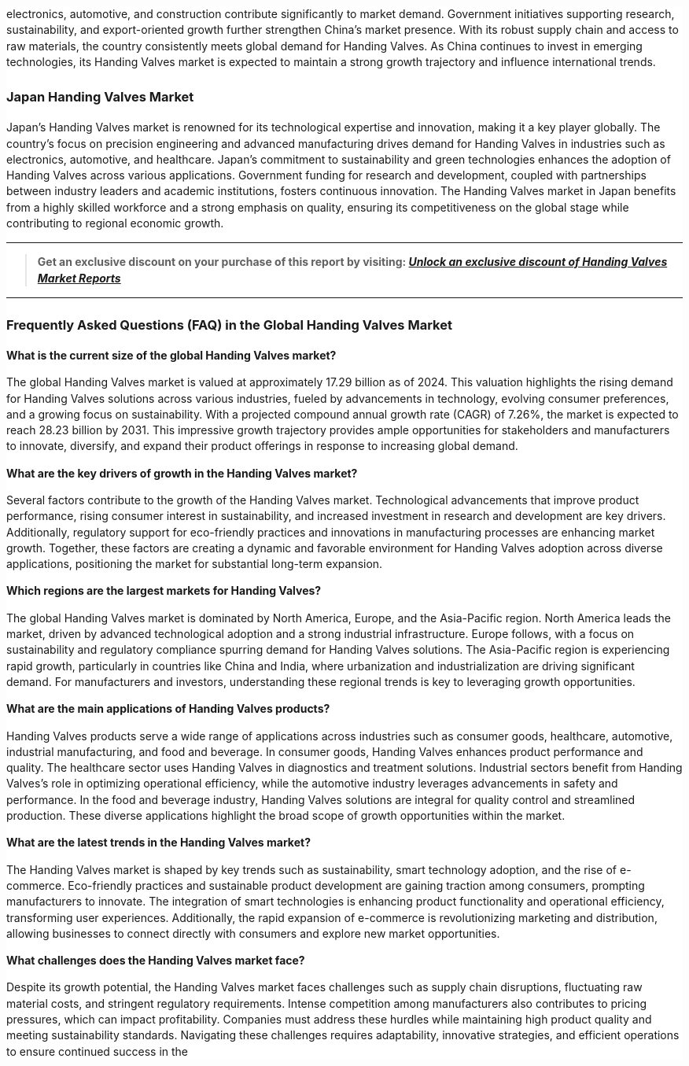electronics, automotive, and construction contribute significantly to market demand. Government initiatives supporting research, sustainability, and export-oriented growth further strengthen China&rsquo;s market presence. With its robust supply chain and access to raw materials, the country consistently meets global demand for Handing Valves. As China continues to invest in emerging technologies, its Handing Valves market is expected to maintain a strong growth trajectory and influence international trends.</p><h3>Japan Handing Valves Market</h3><p>Japan&rsquo;s Handing Valves market is renowned for its technological expertise and innovation, making it a key player globally. The country&rsquo;s focus on precision engineering and advanced manufacturing drives demand for Handing Valves in industries such as electronics, automotive, and healthcare. Japan&rsquo;s commitment to sustainability and green technologies enhances the adoption of Handing Valves across various applications. Government funding for research and development, coupled with partnerships between industry leaders and academic institutions, fosters continuous innovation. The Handing Valves market in Japan benefits from a highly skilled workforce and a strong emphasis on quality, ensuring its competitiveness on the global stage while contributing to regional economic growth.</p><hr /><blockquote><p><strong>Get an exclusive discount on your purchase of this report by visiting: <em><a href="://marketresearchpulse.com/ask-for-discount/138519?utm_source=Github&amp;utm_medium=0116">Unlock an exclusive discount of Handing Valves Market Reports</a></em>&nbsp;</strong></p></blockquote><hr /><h3>Frequently Asked Questions (FAQ) in the Global Handing Valves Market</h3><p><strong>What is the current size of the global Handing Valves market?</strong></p><p>The global Handing Valves market is valued at approximately 17.29 billion as of 2024. This valuation highlights the rising demand for Handing Valves solutions across various industries, fueled by advancements in technology, evolving consumer preferences, and a growing focus on sustainability. With a projected compound annual growth rate (CAGR) of 7.26%, the market is expected to reach 28.23 billion by 2031. This impressive growth trajectory provides ample opportunities for stakeholders and manufacturers to innovate, diversify, and expand their product offerings in response to increasing global demand.</p><p><strong>What are the key drivers of growth in the Handing Valves market?</strong></p><p>Several factors contribute to the growth of the Handing Valves market. Technological advancements that improve product performance, rising consumer interest in sustainability, and increased investment in research and development are key drivers. Additionally, regulatory support for eco-friendly practices and innovations in manufacturing processes are enhancing market growth. Together, these factors are creating a dynamic and favorable environment for Handing Valves adoption across diverse applications, positioning the market for substantial long-term expansion.</p><p><strong>Which regions are the largest markets for Handing Valves?</strong></p><p>The global Handing Valves market is dominated by North America, Europe, and the Asia-Pacific region. North America leads the market, driven by advanced technological adoption and a strong industrial infrastructure. Europe follows, with a focus on sustainability and regulatory compliance spurring demand for Handing Valves solutions. The Asia-Pacific region is experiencing rapid growth, particularly in countries like China and India, where urbanization and industrialization are driving significant demand. For manufacturers and investors, understanding these regional trends is key to leveraging growth opportunities.</p><p><strong>What are the main applications of Handing Valves products?</strong></p><p>Handing Valves products serve a wide range of applications across industries such as consumer goods, healthcare, automotive, industrial manufacturing, and food and beverage. In consumer goods, Handing Valves enhances product performance and quality. The healthcare sector uses Handing Valves in diagnostics and treatment solutions. Industrial sectors benefit from Handing Valves&rsquo;s role in optimizing operational efficiency, while the automotive industry leverages advancements in safety and performance. In the food and beverage industry, Handing Valves solutions are integral for quality control and streamlined production. These diverse applications highlight the broad scope of growth opportunities within the market.</p><p><strong>What are the latest trends in the Handing Valves market?</strong></p><p>The Handing Valves market is shaped by key trends such as sustainability, smart technology adoption, and the rise of e-commerce. Eco-friendly practices and sustainable product development are gaining traction among consumers, prompting manufacturers to innovate. The integration of smart technologies is enhancing product functionality and operational efficiency, transforming user experiences. Additionally, the rapid expansion of e-commerce is revolutionizing marketing and distribution, allowing businesses to connect directly with consumers and explore new market opportunities.</p><p><strong>What challenges does the Handing Valves market face?</strong></p><p>Despite its growth potential, the Handing Valves market faces challenges such as supply chain disruptions, fluctuating raw material costs, and stringent regulatory requirements. Intense competition among manufacturers also contributes to pricing pressures, which can impact profitability. Companies must address these hurdles while maintaining high product quality and meeting sustainability standards. Navigating these challenges requires adaptability, innovative strategies, and efficient operations to ensure continued success in the